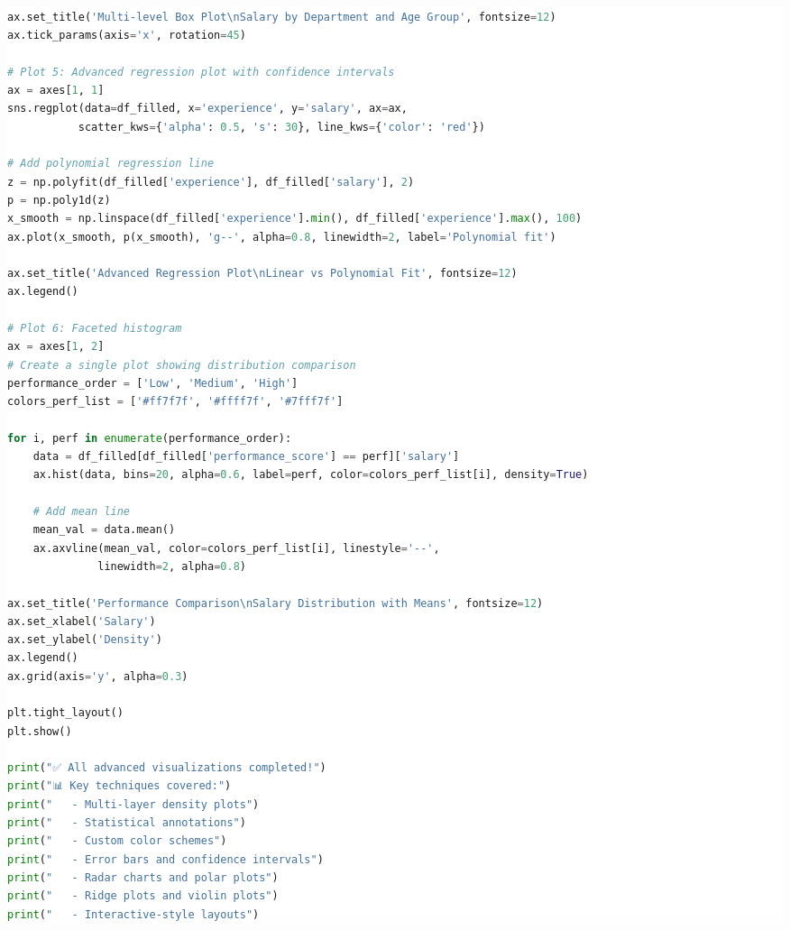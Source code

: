 ```python
ax.set_title('Multi-level Box Plot\nSalary by Department and Age Group', fontsize=12)
ax.tick_params(axis='x', rotation=45)

# Plot 5: Advanced regression plot with confidence intervals
ax = axes[1, 1]
sns.regplot(data=df_filled, x='experience', y='salary', ax=ax, 
           scatter_kws={'alpha': 0.5, 's': 30}, line_kws={'color': 'red'})

# Add polynomial regression line
z = np.polyfit(df_filled['experience'], df_filled['salary'], 2)
p = np.poly1d(z)
x_smooth = np.linspace(df_filled['experience'].min(), df_filled['experience'].max(), 100)
ax.plot(x_smooth, p(x_smooth), 'g--', alpha=0.8, linewidth=2, label='Polynomial fit')

ax.set_title('Advanced Regression Plot\nLinear vs Polynomial Fit', fontsize=12)
ax.legend()

# Plot 6: Faceted histogram
ax = axes[1, 2]
# Create a single plot showing distribution comparison
performance_order = ['Low', 'Medium', 'High']
colors_perf_list = ['#ff7f7f', '#ffff7f', '#7fff7f']

for i, perf in enumerate(performance_order):
    data = df_filled[df_filled['performance_score'] == perf]['salary']
    ax.hist(data, bins=20, alpha=0.6, label=perf, color=colors_perf_list[i], density=True)
    
    # Add mean line
    mean_val = data.mean()
    ax.axvline(mean_val, color=colors_perf_list[i], linestyle='--', 
              linewidth=2, alpha=0.8)

ax.set_title('Performance Comparison\nSalary Distribution with Means', fontsize=12)
ax.set_xlabel('Salary')
ax.set_ylabel('Density')
ax.legend()
ax.grid(axis='y', alpha=0.3)

plt.tight_layout()
plt.show()

print("✅ All advanced visualizations completed!")
print("📊 Key techniques covered:")
print("   - Multi-layer density plots")
print("   - Statistical annotations")
print("   - Custom color schemes")
print("   - Error bars and confidence intervals")
print("   - Radar charts and polar plots")
print("   - Ridge plots and violin plots")
print("   - Interactive-style layouts")
```

